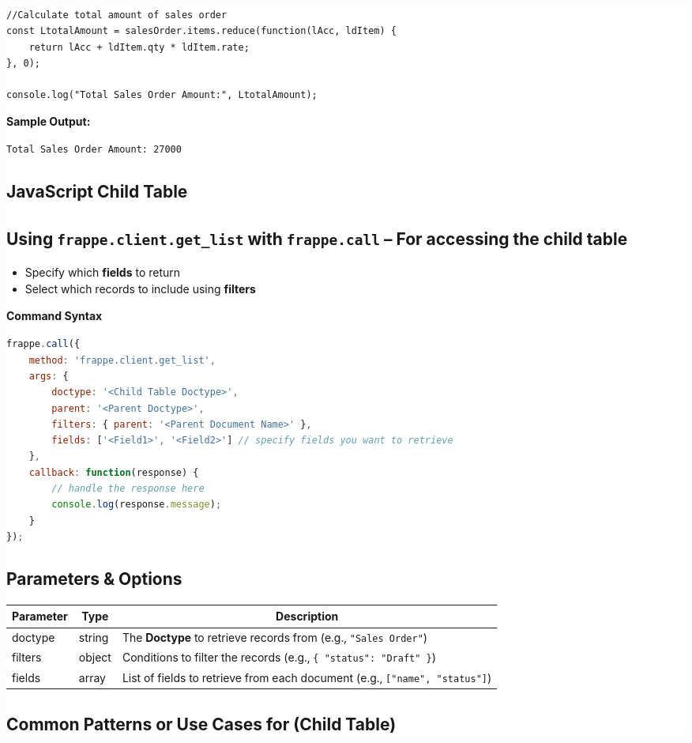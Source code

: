 ```
//Calculate total amount of sales order
const LtotalAmount = salesOrder.items.reduce(function(lAcc, ldItem) {
    return lAcc + ldItem.qty * ldItem.rate;
}, 0);

console.log("Total Sales Order Amount:", LtotalAmount);
```

**Sample Output:**
```
Total Sales Order Amount: 27000
```

## JavaScript Child Table

## Using `frappe.client.get_list` with `frappe.call` – For accessing the child table

* Specify which **fields** to return
* Select which records to include using **filters**

**Command Syntax**

```javascript
frappe.call({
    method: 'frappe.client.get_list',
    args: {
        doctype: '<Child Table Doctype>',
        parent: '<Parent Doctype>',
        filters: { parent: '<Parent Document Name>' },
        fields: ['<Field1>', '<Field2>'] // specify fields you want to retrieve
    },
    callback: function(response) {
        // handle the response here
        console.log(response.message);
    }
});

```

##  **Parameters & Options**

| Parameter | Type   | Description                                                                |
| --------- | ------ | -------------------------------------------------------------------------- |
| doctype   | string | The **Doctype** to retrieve records from (e.g., `"Sales Order"`)           |
| filters   | object | Conditions to filter the records (e.g., `{ "status": "Draft" }`)           |
| fields    | array  | List of fields to retrieve from each document (e.g., `["name", "status"]`) |

## Common Patterns or Use Cases for (Child Table) 
